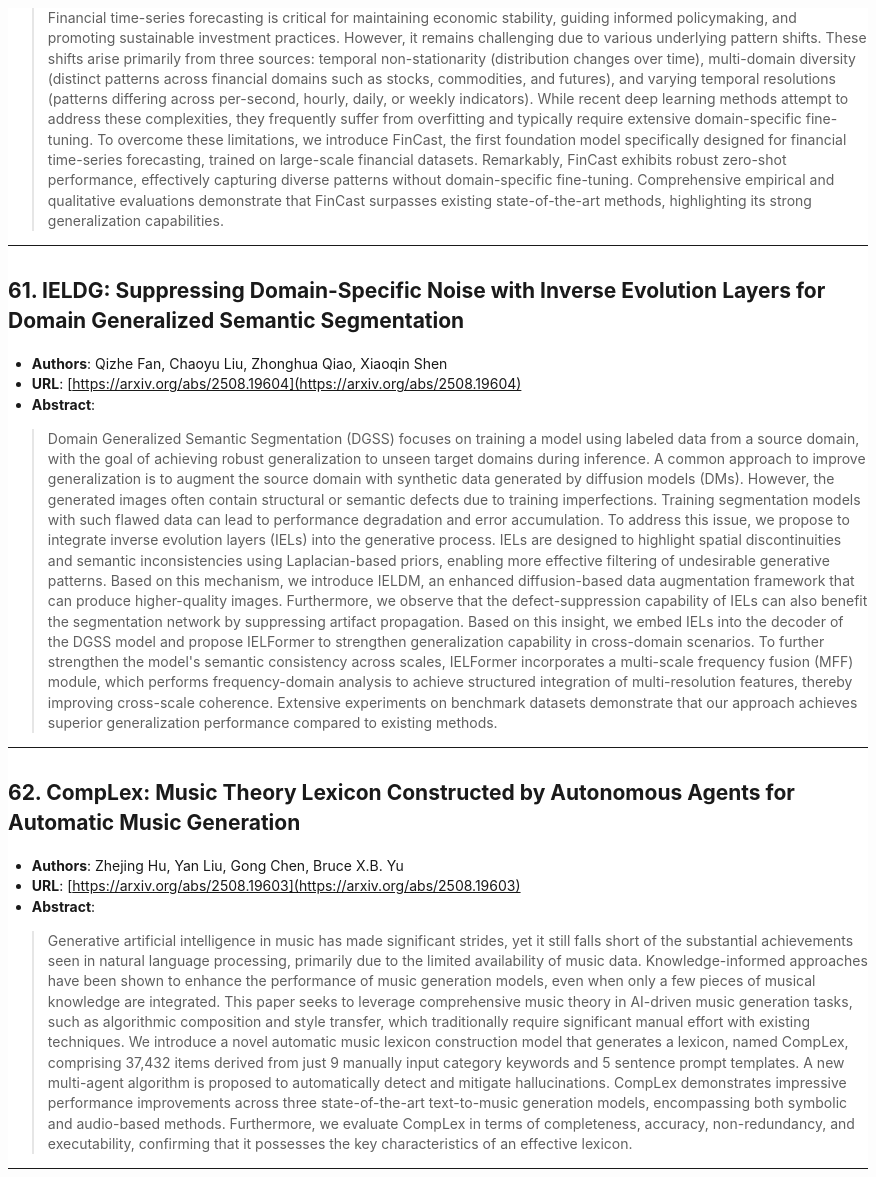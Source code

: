 > Financial time-series forecasting is critical for maintaining economic stability, guiding informed policymaking, and promoting sustainable investment practices. However, it remains challenging due to various underlying pattern shifts. These shifts arise primarily from three sources: temporal non-stationarity (distribution changes over time), multi-domain diversity (distinct patterns across financial domains such as stocks, commodities, and futures), and varying temporal resolutions (patterns differing across per-second, hourly, daily, or weekly indicators). While recent deep learning methods attempt to address these complexities, they frequently suffer from overfitting and typically require extensive domain-specific fine-tuning. To overcome these limitations, we introduce FinCast, the first foundation model specifically designed for financial time-series forecasting, trained on large-scale financial datasets. Remarkably, FinCast exhibits robust zero-shot performance, effectively capturing diverse patterns without domain-specific fine-tuning. Comprehensive empirical and qualitative evaluations demonstrate that FinCast surpasses existing state-of-the-art methods, highlighting its strong generalization capabilities.

---

## 61. IELDG: Suppressing Domain-Specific Noise with Inverse Evolution Layers for Domain Generalized Semantic Segmentation
- **Authors**: Qizhe Fan, Chaoyu Liu, Zhonghua Qiao, Xiaoqin Shen
- **URL**: [https://arxiv.org/abs/2508.19604](https://arxiv.org/abs/2508.19604)
- **Abstract**:
> Domain Generalized Semantic Segmentation (DGSS) focuses on training a model using labeled data from a source domain, with the goal of achieving robust generalization to unseen target domains during inference. A common approach to improve generalization is to augment the source domain with synthetic data generated by diffusion models (DMs). However, the generated images often contain structural or semantic defects due to training imperfections. Training segmentation models with such flawed data can lead to performance degradation and error accumulation. To address this issue, we propose to integrate inverse evolution layers (IELs) into the generative process. IELs are designed to highlight spatial discontinuities and semantic inconsistencies using Laplacian-based priors, enabling more effective filtering of undesirable generative patterns. Based on this mechanism, we introduce IELDM, an enhanced diffusion-based data augmentation framework that can produce higher-quality images. Furthermore, we observe that the defect-suppression capability of IELs can also benefit the segmentation network by suppressing artifact propagation. Based on this insight, we embed IELs into the decoder of the DGSS model and propose IELFormer to strengthen generalization capability in cross-domain scenarios. To further strengthen the model's semantic consistency across scales, IELFormer incorporates a multi-scale frequency fusion (MFF) module, which performs frequency-domain analysis to achieve structured integration of multi-resolution features, thereby improving cross-scale coherence. Extensive experiments on benchmark datasets demonstrate that our approach achieves superior generalization performance compared to existing methods.

---

## 62. CompLex: Music Theory Lexicon Constructed by Autonomous Agents for Automatic Music Generation
- **Authors**: Zhejing Hu, Yan Liu, Gong Chen, Bruce X.B. Yu
- **URL**: [https://arxiv.org/abs/2508.19603](https://arxiv.org/abs/2508.19603)
- **Abstract**:
> Generative artificial intelligence in music has made significant strides, yet it still falls short of the substantial achievements seen in natural language processing, primarily due to the limited availability of music data. Knowledge-informed approaches have been shown to enhance the performance of music generation models, even when only a few pieces of musical knowledge are integrated. This paper seeks to leverage comprehensive music theory in AI-driven music generation tasks, such as algorithmic composition and style transfer, which traditionally require significant manual effort with existing techniques. We introduce a novel automatic music lexicon construction model that generates a lexicon, named CompLex, comprising 37,432 items derived from just 9 manually input category keywords and 5 sentence prompt templates. A new multi-agent algorithm is proposed to automatically detect and mitigate hallucinations. CompLex demonstrates impressive performance improvements across three state-of-the-art text-to-music generation models, encompassing both symbolic and audio-based methods. Furthermore, we evaluate CompLex in terms of completeness, accuracy, non-redundancy, and executability, confirming that it possesses the key characteristics of an effective lexicon.

---